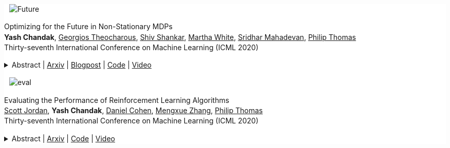 
   <tr>
     <td width="14%"  valign="top">
            <img src="/images/publications/prognosticator.png" alt="Future" style="vertical-align:top; width: 80%; margin:0px 10px; border-radius:0%"/> 
     </td>
     <td valign="top" width="85%">
          <p>
              <paper>Optimizing for the Future in Non-Stationary MDPs</paper>
              <br>
              <b>Yash Chandak</b>, 
              <a href='https://research.adobe.com/person/georgios-theocharous/'>Georgios Theocharous</a>,   
              <a href='https://scholar.google.com/citations?user=yK56jugAAAAJ&hl=en'>Shiv Shankar</a>,
              <a href='https://webdocs.cs.ualberta.ca/~whitem/'>Martha White</a>,   
              <a href='https://people.cs.umass.edu/~mahadeva/Site/About_Me.html'>Sridhar Mahadevan</a>,  
              <a href='https://people.cs.umass.edu/~pthomas/'>Philip Thomas</a>
              <br>
              Thirty-seventh International Conference on Machine Learning (ICML 2020)
              <details>
                <summary>Abstract | <a href="https://arxiv.org/abs/2005.08158">Arxiv</a> |  <a href="/blog/prognosticator">Blogpost</a> |  <a href="https://github.com/yashchandak/OptFuture_NSMDP">Code</a> | <a href="https://icml.cc/virtual/2020/poster/6316">Video</a>  </summary>            
                  <p class="message">
                    Most reinforcement learning methods are based upon the key assumption that the transition dynamics and reward functions are fixed, that is, the underlying Markov decision process is stationary. However, in many real-world applications, this assumption is violated, and using existing algorithms may result in a performance lag. To proactively search for a good future policy, we present a policy gradient algorithm that maximizes a forecast of future performance. This forecast is obtained by fitting a curve to the counter-factual estimates of policy performance over time, without explicitly modeling the underlying non-stationarity. The resulting algorithm amounts to a non-uniform reweighting of past data, and we observe that minimizing performance over some of the data from past episodes can be beneficial when searching for a policy that maximizes future performance. We show that our algorithm, called Prognosticator, is more robust to non-stationarity than two online adaptation techniques, on three simulated problems motivated by real-world applications. 
                  </p>
              </details>
          </p>  
     </td>
   </tr>

   <tr>
     <td width="14%"  valign="top">
            <img src="/images/publications/evalrldm.png" alt="eval" style="vertical-align:top; width: 80%; margin:0px 10px; border-radius:0%"/> 
     </td>
     <td valign="top" width="85%">
          <p>
              <paper>Evaluating the Performance of Reinforcement Learning Algorithms</paper>
              <br>
              <a href='https://people.cs.umass.edu/~sjordan/'>Scott Jordan</a>,
              <b>Yash Chandak</b>,    
              <a href='https://people.cs.umass.edu/~dcohen/'>Daniel Cohen</a>,  
              <a href='https://people.cs.umass.edu/~mengxuezhang/'>Mengxue Zhang</a>,  
              <a href='https://people.cs.umass.edu/~pthomas/'>Philip Thomas</a>
              <br>
              Thirty-seventh International Conference on Machine Learning (ICML 2020)
              <details>
                <summary>Abstract  | <a href="https://arxiv.org/abs/2006.16958">Arxiv</a> | <a href="https://github.com/ScottJordan/EvaluationOfRLAlgs">Code</a> | <a href="https://icml.cc/virtual/2020/poster/6301">Video</a>   </summary>            
                  <p class="message">